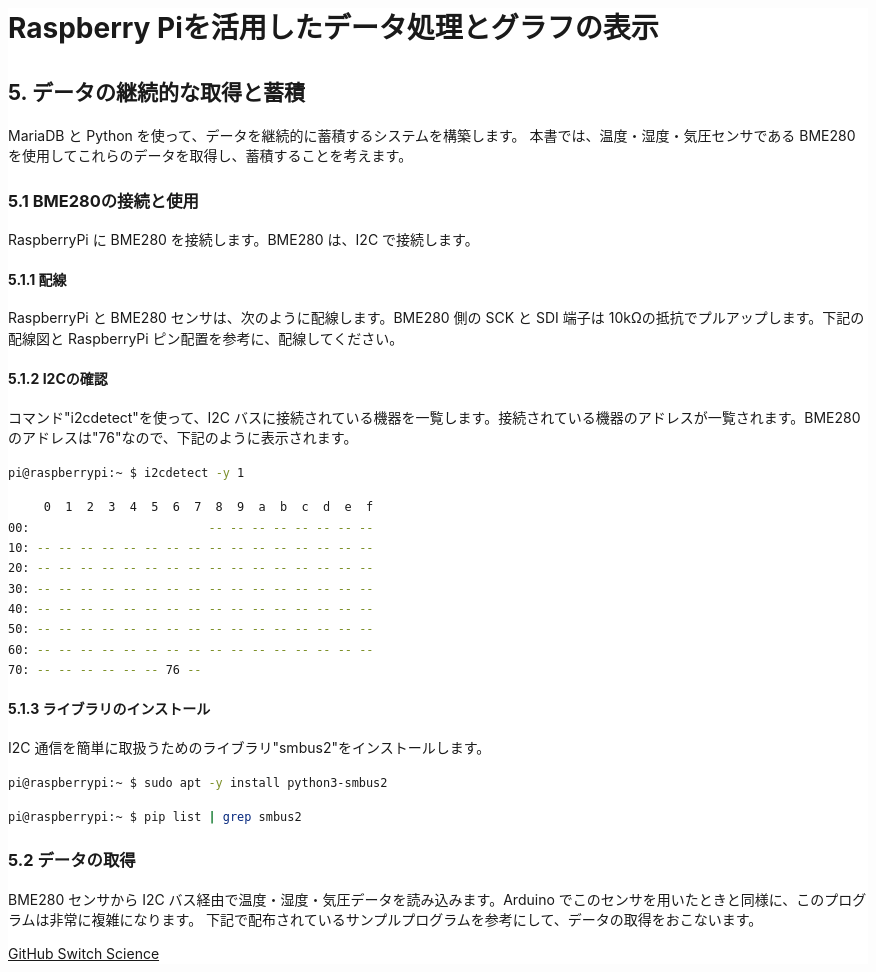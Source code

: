 # Raspberry Piを活用したデータ処理とグラフの表示

## 5. データの継続的な取得と蓄積

MariaDB と Python を使って、データを継続的に蓄積するシステムを構築します。
本書では、温度・湿度・気圧センサである BME280 を使用してこれらのデータを取得し、蓄積することを考えます。

### 5.1 BME280の接続と使用

RaspberryPi に BME280 を接続します。BME280 は、I2C で接続します。

#### 5.1.1 配線

RaspberryPi と BME280 センサは、次のように配線します。BME280 側の SCK と SDI 端子は 10kΩの抵抗でプルアップします。下記の配線図と RaspberryPi ピン配置を参考に、配線してください。

#### 5.1.2 I2Cの確認

コマンド"i2cdetect"を使って、I2C バスに接続されている機器を一覧します。接続されている機器のアドレスが一覧されます。BME280 のアドレスは"76"なので、下記のように表示されます。

```bash
pi@raspberrypi:~ $ i2cdetect -y 1
```

```bash
     0  1  2  3  4  5  6  7  8  9  a  b  c  d  e  f
00:                         -- -- -- -- -- -- -- -- 
10: -- -- -- -- -- -- -- -- -- -- -- -- -- -- -- -- 
20: -- -- -- -- -- -- -- -- -- -- -- -- -- -- -- -- 
30: -- -- -- -- -- -- -- -- -- -- -- -- -- -- -- -- 
40: -- -- -- -- -- -- -- -- -- -- -- -- -- -- -- -- 
50: -- -- -- -- -- -- -- -- -- -- -- -- -- -- -- -- 
60: -- -- -- -- -- -- -- -- -- -- -- -- -- -- -- -- 
70: -- -- -- -- -- -- 76 -- 
```

#### 5.1.3 ライブラリのインストール

I2C 通信を簡単に取扱うためのライブラリ"smbus2"をインストールします。

```bash
pi@raspberrypi:~ $ sudo apt -y install python3-smbus2
```

```bash
pi@raspberrypi:~ $ pip list | grep smbus2
```

### 5.2 データの取得

BME280 センサから I2C バス経由で温度・湿度・気圧データを読み込みます。Arduino でこのセンサを用いたときと同様に、このプログラムは非常に複雑になります。
下記で配布されているサンプルプログラムを参考にして、データの取得をおこないます。

[GitHub Switch Science](https://github.com/SWITCHSCIENCE/samplecodes/blob/master/BME280/Python27/bme280_sample.py)
